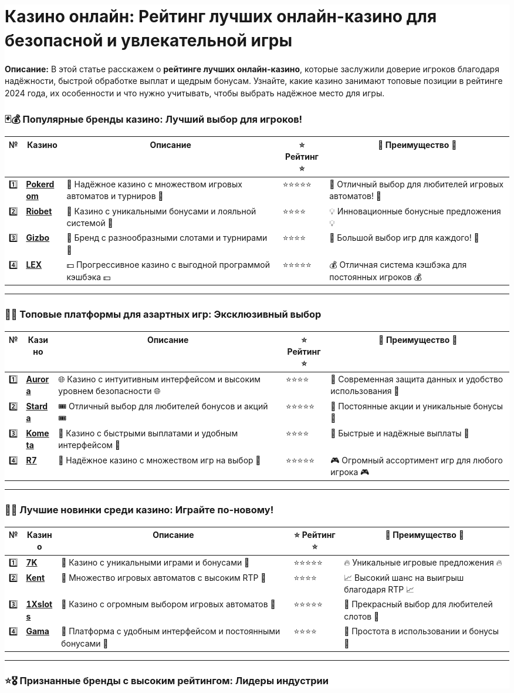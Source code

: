 # Казино онлайн: Рейтинг лучших онлайн-казино для безопасной и увлекательной игры

**Описание:** В этой статье расскажем о **рейтинге лучших онлайн-казино**, которые заслужили доверие игроков благодаря надёжности, быстрой обработке выплат и щедрым бонусам. Узнайте, какие казино занимают топовые позиции в рейтинге 2024 года, их особенности и что нужно учитывать, чтобы выбрать надёжное место для игры.

### 🃏💰 Популярные бренды казино: Лучший выбор для игроков!

| №  | Казино | Описание | ⭐️ Рейтинг ⭐️ | 🎉 Преимущество 🎉 |
|----|--------|----------|---------------|--------------------|
| 1️⃣ | **[Pokerdom](https://brandplay.link/4k77v2yx)** | 🎲 Надёжное казино с множеством игровых автоматов и турниров 🎲 | ⭐️⭐️⭐️⭐️⭐️ | 🎰 Отличный выбор для любителей игровых автоматов! 🎰 |
| 2️⃣ | **[Riobet](https://brandplay.link/7xBLTPyj)** | 🎁 Казино с уникальными бонусами и лояльной системой 🎁 | ⭐️⭐️⭐️⭐️ | 💡 Инновационные бонусные предложения 💡 |
| 3️⃣ | **[Gizbo](https://brandplay.link/bprXw4YV)** | 🎰 Бренд с разнообразными слотами и турнирами 🎰 | ⭐️⭐️⭐️⭐️ | 🔄 Большой выбор игр для каждого! 🔄 |
| 4️⃣ | **[LEX](https://brandplay.link/zW4hdDFV)** | 💵 Прогрессивное казино с выгодной программой кэшбэка 💵 | ⭐️⭐️⭐️⭐️⭐️ | 💰 Отличная система кэшбэка для постоянных игроков 💰 |

---

### 🎰🔥 Топовые платформы для азартных игр: Эксклюзивный выбор

| №  | Казино | Описание | ⭐️ Рейтинг ⭐️ | 🎉 Преимущество 🎉 |
|----|--------|----------|---------------|--------------------|
| 1️⃣ | **[Aurora](https://10trafic-stat2.com/click/668546556bcc6313411604bd/6766/13032/subaccount)** | 🌐 Казино с интуитивным интерфейсом и высоким уровнем безопасности 🌐 | ⭐️⭐️⭐️⭐️ | 🔐 Современная защита данных и удобство использования 🔐 |
| 2️⃣ | **[Starda](https://brandplay.link/fB7xwRFL)** | 🎟️ Отличный выбор для любителей бонусов и акций 🎟️ | ⭐️⭐️⭐️⭐️⭐️ | 🎉 Постоянные акции и уникальные бонусы 🎉 |
| 3️⃣ | **[Kometa](https://brandplay.link/8ZymQJV8)** | 💸 Казино с быстрыми выплатами и удобным интерфейсом 💸 | ⭐️⭐️⭐️⭐️ | 🚀 Быстрые и надёжные выплаты 🚀 |
| 4️⃣ | **[R7](https://brandplay.link/bMd3Yjsw)** | 🎲 Надёжное казино с множеством игр на выбор 🎲 | ⭐️⭐️⭐️⭐️⭐️ | 🎮 Огромный ассортимент игр для любого игрока 🎮 |

---

### 🚀🎲 Лучшие новинки среди казино: Играйте по-новому!

| №  | Казино | Описание | ⭐️ Рейтинг ⭐️ | 🎉 Преимущество 🎉 |
|----|--------|----------|---------------|--------------------|
| 1️⃣ | **[7K](https://brandplay.link/BvQyFShp)** | 🎯 Казино с уникальными играми и бонусами 🎯 | ⭐️⭐️⭐️⭐️⭐️ | 🔥 Уникальные игровые предложения 🔥 |
| 2️⃣ | **[Kent](https://brandplay.link/Fv2WP3js)** | 🤑 Множество игровых автоматов с высоким RTP 🤑 | ⭐️⭐️⭐️⭐️ | 📈 Высокий шанс на выигрыш благодаря RTP 📈 |
| 3️⃣ | **[1Xslots](https://brandplay.link/hSB1khtr)** | 🎰 Казино с огромным выбором игровых автоматов 🎰 | ⭐️⭐️⭐️⭐️⭐️ | 🎉 Прекрасный выбор для любителей слотов 🎉 |
| 4️⃣ | **[Gama](https://brandplay.link/j6NMKsDz)** | 🔄 Платформа с удобным интерфейсом и постоянными бонусами 🔄 | ⭐️⭐️⭐️⭐️ | 💸 Простота в использовании и бонусы 💸 |

---

### ⭐️🎖️ Признанные бренды с высоким рейтингом: Лидеры индустрии
